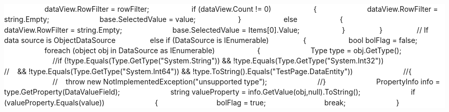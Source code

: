 
&nbsp;&nbsp;&nbsp;&nbsp;&nbsp;&nbsp;&nbsp;&nbsp;&nbsp;&nbsp;&nbsp;&nbsp;&nbsp;&nbsp;&nbsp;&nbsp;&nbsp;&nbsp;&nbsp; dataView.RowFilter = rowFilter;
&nbsp;&nbsp;&nbsp;&nbsp;&nbsp;&nbsp;&nbsp;&nbsp;&nbsp;&nbsp;&nbsp;&nbsp;&nbsp;&nbsp;&nbsp;&nbsp;&nbsp;&nbsp;&nbsp; if (dataView.Count != 0)
&nbsp;&nbsp;&nbsp;&nbsp;&nbsp;&nbsp;&nbsp;&nbsp;&nbsp;&nbsp;&nbsp;&nbsp;&nbsp;&nbsp;&nbsp;&nbsp;&nbsp;&nbsp;&nbsp; {
&nbsp;&nbsp;&nbsp;&nbsp;&nbsp;&nbsp;&nbsp;&nbsp;&nbsp;&nbsp;&nbsp;&nbsp;&nbsp;&nbsp;&nbsp;&nbsp;&nbsp;&nbsp;&nbsp;&nbsp;&nbsp;&nbsp;&nbsp; dataView.RowFilter = string.Empty;
&nbsp;&nbsp;&nbsp;&nbsp;&nbsp;&nbsp;&nbsp;&nbsp;&nbsp;&nbsp;&nbsp;&nbsp;&nbsp;&nbsp;&nbsp;&nbsp;&nbsp;&nbsp;&nbsp;&nbsp;&nbsp;&nbsp;&nbsp; base.SelectedValue = value;
&nbsp;&nbsp;&nbsp;&nbsp;&nbsp;&nbsp;&nbsp;&nbsp;&nbsp;&nbsp;&nbsp;&nbsp;&nbsp;&nbsp;&nbsp;&nbsp;&nbsp;&nbsp;&nbsp; }
&nbsp;&nbsp;&nbsp;&nbsp;&nbsp;&nbsp;&nbsp;&nbsp;&nbsp;&nbsp;&nbsp;&nbsp;&nbsp;&nbsp;&nbsp;&nbsp;&nbsp;&nbsp;&nbsp; else
&nbsp;&nbsp;&nbsp;&nbsp;&nbsp;&nbsp;&nbsp;&nbsp;&nbsp;&nbsp;&nbsp;&nbsp;&nbsp;&nbsp;&nbsp;&nbsp;&nbsp;&nbsp;&nbsp; {
&nbsp;&nbsp;&nbsp;&nbsp;&nbsp;&nbsp;&nbsp;&nbsp;&nbsp;&nbsp;&nbsp;&nbsp;&nbsp;&nbsp;&nbsp;&nbsp;&nbsp;&nbsp;&nbsp;&nbsp;&nbsp;&nbsp;&nbsp; dataView.RowFilter = string.Empty;
&nbsp;&nbsp;&nbsp;&nbsp;&nbsp;&nbsp;&nbsp;&nbsp;&nbsp;&nbsp;&nbsp;&nbsp;&nbsp;&nbsp;&nbsp;&nbsp;&nbsp;&nbsp;&nbsp;&nbsp;&nbsp;&nbsp;&nbsp; base.SelectedValue = Items[0].Value;
&nbsp;&nbsp;&nbsp;&nbsp;&nbsp;&nbsp;&nbsp;&nbsp;&nbsp;&nbsp;&nbsp;&nbsp;&nbsp;&nbsp;&nbsp;&nbsp;&nbsp;&nbsp;&nbsp; }
&nbsp;&nbsp;&nbsp;&nbsp;&nbsp;&nbsp;&nbsp;&nbsp;&nbsp;&nbsp;&nbsp;&nbsp;&nbsp;&nbsp;&nbsp; }
&nbsp;&nbsp;&nbsp;&nbsp;&nbsp;&nbsp;&nbsp;&nbsp;&nbsp;&nbsp;&nbsp;&nbsp;&nbsp;&nbsp;&nbsp; // If data source is ObjectDataSource
&nbsp;&nbsp;&nbsp;&nbsp;&nbsp;&nbsp;&nbsp;&nbsp;&nbsp;&nbsp;&nbsp;&nbsp;&nbsp;&nbsp;&nbsp; else if (DataSource is IEnumerable)
&nbsp;&nbsp;&nbsp;&nbsp;&nbsp;&nbsp;&nbsp;&nbsp;&nbsp;&nbsp;&nbsp;&nbsp;&nbsp;&nbsp;&nbsp; {
&nbsp;&nbsp;&nbsp;&nbsp;&nbsp;&nbsp;&nbsp;&nbsp;&nbsp;&nbsp;&nbsp;&nbsp;&nbsp;&nbsp;&nbsp;&nbsp;&nbsp;&nbsp;&nbsp; bool bolFlag = false;
&nbsp;&nbsp;&nbsp;&nbsp;&nbsp;&nbsp;&nbsp;&nbsp;&nbsp;&nbsp;&nbsp;&nbsp;&nbsp;&nbsp;&nbsp;&nbsp;&nbsp;&nbsp;&nbsp; foreach (object obj in DataSource as IEnumerable)
&nbsp;&nbsp;&nbsp;&nbsp;&nbsp;&nbsp;&nbsp;&nbsp;&nbsp;&nbsp;&nbsp;&nbsp;&nbsp;&nbsp;&nbsp;&nbsp;&nbsp;&nbsp;&nbsp; {
&nbsp;&nbsp;&nbsp;&nbsp;&nbsp;&nbsp;&nbsp;&nbsp;&nbsp;&nbsp;&nbsp;&nbsp;&nbsp;&nbsp;&nbsp;&nbsp;&nbsp;&nbsp;&nbsp;&nbsp;&nbsp;&nbsp;&nbsp; Type type = obj.GetType();
&nbsp;&nbsp;&nbsp;&nbsp;&nbsp;&nbsp;&nbsp;&nbsp;&nbsp;&nbsp;&nbsp;&nbsp;&nbsp;&nbsp;&nbsp;&nbsp;&nbsp;&nbsp;&nbsp;&nbsp;&nbsp;&nbsp;&nbsp; //if (!type.Equals(Type.GetType(&quot;System.String&quot;)) && !type.Equals(Type.GetType(&quot;System.Int32&quot;))
&nbsp;&nbsp;&nbsp;&nbsp;&nbsp;&nbsp;&nbsp;&nbsp;&nbsp;&nbsp;&nbsp;&nbsp;&nbsp;&nbsp;&nbsp;&nbsp;&nbsp;&nbsp;&nbsp;&nbsp;&nbsp;&nbsp;&nbsp; //&nbsp;&nbsp;&nbsp; && !type.Equals(Type.GetType(&quot;System.Int64&quot;)) && !type.ToString().Equals(&quot;TestPage.DataEntity&quot;))
&nbsp;&nbsp;&nbsp; &nbsp;&nbsp;&nbsp;&nbsp;&nbsp;&nbsp;&nbsp;&nbsp;&nbsp;&nbsp;&nbsp;&nbsp;&nbsp;&nbsp;&nbsp;&nbsp;&nbsp;&nbsp;&nbsp;&nbsp;//{
&nbsp;&nbsp;&nbsp;&nbsp;&nbsp;&nbsp;&nbsp;&nbsp;&nbsp;&nbsp;&nbsp;&nbsp;&nbsp;&nbsp;&nbsp;&nbsp;&nbsp;&nbsp;&nbsp;&nbsp;&nbsp;&nbsp;&nbsp; //&nbsp;&nbsp;&nbsp; throw new NotImplementedException(&quot;unsupported type&quot;);
&nbsp;&nbsp;&nbsp;&nbsp;&nbsp;&nbsp;&nbsp;&nbsp;&nbsp;&nbsp;&nbsp;&nbsp;&nbsp;&nbsp;&nbsp;&nbsp;&nbsp;&nbsp;&nbsp;&nbsp;&nbsp;&nbsp;&nbsp; //}
&nbsp;&nbsp;&nbsp;&nbsp;&nbsp;&nbsp;&nbsp;&nbsp;&nbsp;&nbsp;&nbsp;&nbsp;&nbsp;&nbsp;&nbsp;&nbsp;&nbsp;&nbsp;&nbsp;&nbsp;&nbsp;&nbsp;&nbsp; PropertyInfo info = type.GetProperty(DataValueField);
&nbsp;&nbsp;&nbsp;&nbsp;&nbsp;&nbsp;&nbsp;&nbsp;&nbsp;&nbsp;&nbsp;&nbsp;&nbsp;&nbsp;&nbsp;&nbsp;&nbsp;&nbsp;&nbsp;&nbsp;&nbsp;&nbsp;&nbsp; string valueProperty = info.GetValue(obj,null).ToString();
&nbsp;&nbsp;&nbsp;&nbsp;&nbsp;&nbsp;&nbsp;&nbsp;&nbsp;&nbsp;&nbsp;&nbsp;&nbsp;&nbsp;&nbsp;&nbsp;&nbsp;&nbsp;&nbsp;&nbsp;&nbsp;&nbsp;&nbsp; if (valueProperty.Equals(value))
&nbsp;&nbsp;&nbsp;&nbsp;&nbsp;&nbsp;&nbsp;&nbsp;&nbsp;&nbsp;&nbsp;&nbsp;&nbsp;&nbsp;&nbsp;&nbsp;&nbsp;&nbsp;&nbsp;&nbsp;&nbsp;&nbsp;&nbsp; {
&nbsp;&nbsp;&nbsp;&nbsp;&nbsp;&nbsp;&nbsp;&nbsp;&nbsp;&nbsp;&nbsp;&nbsp;&nbsp;&nbsp;&nbsp;&nbsp;&nbsp;&nbsp;&nbsp;&nbsp;&nbsp;&nbsp;&nbsp;&nbsp;&nbsp;&nbsp;&nbsp; bolFlag = true;
&nbsp;&nbsp;&nbsp;&nbsp;&nbsp;&nbsp;&nbsp;&nbsp;&nbsp;&nbsp;&nbsp;&nbsp;&nbsp;&nbsp;&nbsp;&nbsp;&nbsp;&nbsp;&nbsp;&nbsp;&nbsp;&nbsp;&nbsp;&nbsp;&nbsp;&nbsp;&nbsp; break;
&nbsp;&nbsp;&nbsp;&nbsp;&nbsp;&nbsp;&nbsp;&nbsp;&nbsp;&nbsp;&nbsp;&nbsp;&nbsp;&nbsp;&nbsp;&nbsp;&nbsp;&nbsp;&nbsp;&nbsp;&nbsp;&nbsp;&nbsp; }